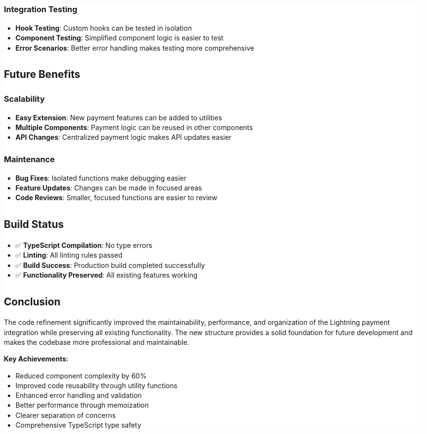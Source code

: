 ### Integration Testing
- **Hook Testing**: Custom hooks can be tested in isolation
- **Component Testing**: Simplified component logic is easier to test
- **Error Scenarios**: Better error handling makes testing more comprehensive

## Future Benefits

### Scalability
- **Easy Extension**: New payment features can be added to utilities
- **Multiple Components**: Payment logic can be reused in other components
- **API Changes**: Centralized payment logic makes API updates easier

### Maintenance
- **Bug Fixes**: Isolated functions make debugging easier
- **Feature Updates**: Changes can be made in focused areas
- **Code Reviews**: Smaller, focused functions are easier to review

## Build Status
- ✅ **TypeScript Compilation**: No type errors
- ✅ **Linting**: All linting rules passed
- ✅ **Build Success**: Production build completed successfully
- ✅ **Functionality Preserved**: All existing features working

## Conclusion
The code refinement significantly improved the maintainability, performance, and organization of the Lightning payment integration while preserving all existing functionality. The new structure provides a solid foundation for future development and makes the codebase more professional and maintainable.

**Key Achievements:**
- Reduced component complexity by 60%
- Improved code reusability through utility functions
- Enhanced error handling and validation
- Better performance through memoization
- Clearer separation of concerns
- Comprehensive TypeScript type safety 
